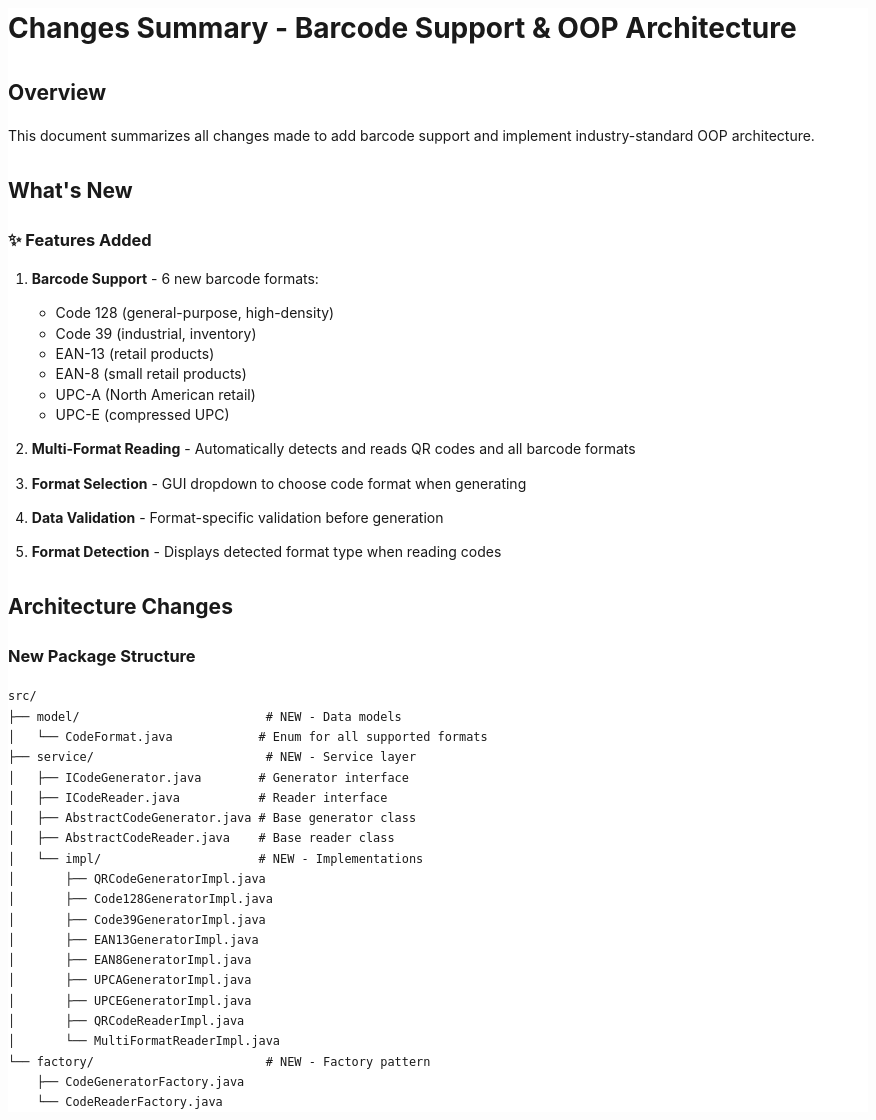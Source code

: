 # Changes Summary - Barcode Support & OOP Architecture

## Overview
This document summarizes all changes made to add barcode support and implement industry-standard OOP architecture.

## What's New

### ✨ Features Added

1. **Barcode Support** - 6 new barcode formats:
   - Code 128 (general-purpose, high-density)
   - Code 39 (industrial, inventory)
   - EAN-13 (retail products)
   - EAN-8 (small retail products)
   - UPC-A (North American retail)
   - UPC-E (compressed UPC)

2. **Multi-Format Reading** - Automatically detects and reads QR codes and all barcode formats

3. **Format Selection** - GUI dropdown to choose code format when generating

4. **Data Validation** - Format-specific validation before generation

5. **Format Detection** - Displays detected format type when reading codes

## Architecture Changes

### New Package Structure

```
src/
├── model/                          # NEW - Data models
│   └── CodeFormat.java            # Enum for all supported formats
├── service/                        # NEW - Service layer
│   ├── ICodeGenerator.java        # Generator interface
│   ├── ICodeReader.java           # Reader interface
│   ├── AbstractCodeGenerator.java # Base generator class
│   ├── AbstractCodeReader.java    # Base reader class
│   └── impl/                      # NEW - Implementations
│       ├── QRCodeGeneratorImpl.java
│       ├── Code128GeneratorImpl.java
│       ├── Code39GeneratorImpl.java
│       ├── EAN13GeneratorImpl.java
│       ├── EAN8GeneratorImpl.java
│       ├── UPCAGeneratorImpl.java
│       ├── UPCEGeneratorImpl.java
│       ├── QRCodeReaderImpl.java
│       └── MultiFormatReaderImpl.java
└── factory/                        # NEW - Factory pattern
    ├── CodeGeneratorFactory.java
    └── CodeReaderFactory.java
```
